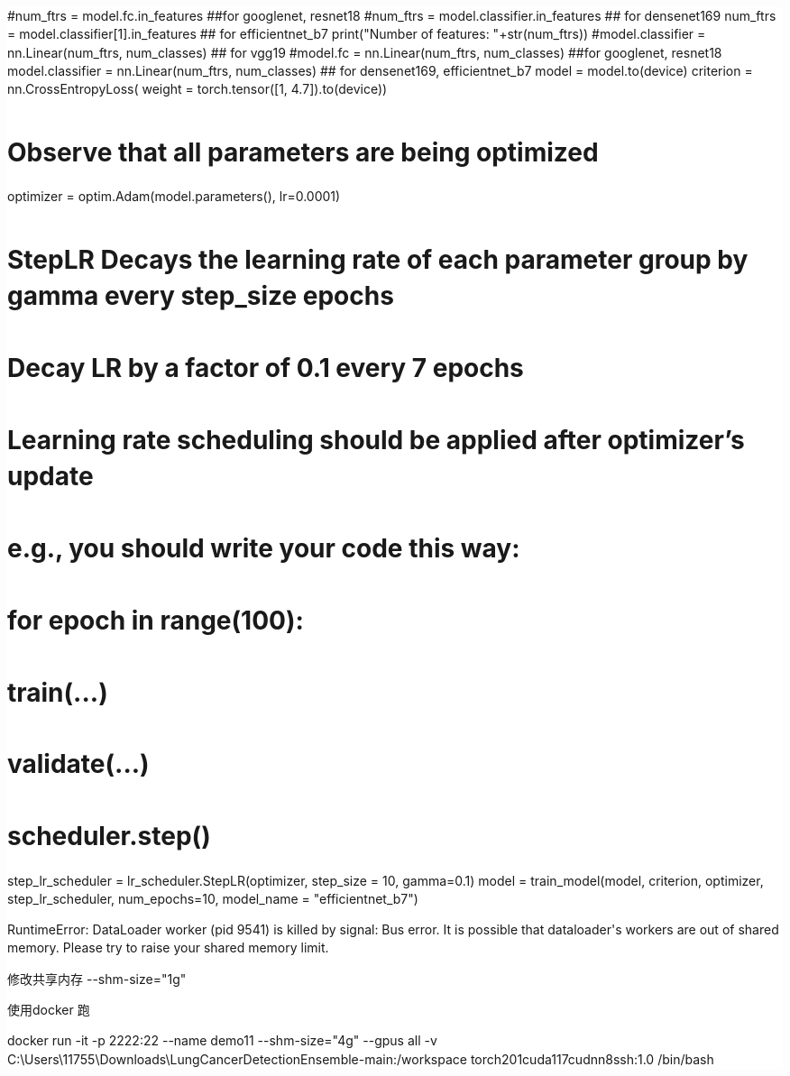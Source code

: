 #num_ftrs = model.fc.in_features  ##for googlenet, resnet18
#num_ftrs = model.classifier.in_features  ## for densenet169
num_ftrs = model.classifier[1].in_features   ## for efficientnet_b7
print("Number of features: "+str(num_ftrs))
#model.classifier = nn.Linear(num_ftrs, num_classes) ## for vgg19
#model.fc = nn.Linear(num_ftrs, num_classes)  ##for googlenet, resnet18
model.classifier = nn.Linear(num_ftrs, num_classes) ## for densenet169, efficientnet_b7
model = model.to(device)
criterion = nn.CrossEntropyLoss( weight = torch.tensor([1, 4.7]).to(device))
# Observe that all parameters are being optimized
optimizer = optim.Adam(model.parameters(), lr=0.0001)
# StepLR Decays the learning rate of each parameter group by gamma every step_size epochs
# Decay LR by a factor of 0.1 every 7 epochs
# Learning rate scheduling should be applied after optimizer’s update
# e.g., you should write your code this way:
# for epoch in range(100):
#     train(...)
#     validate(...)
#     scheduler.step()
step_lr_scheduler = lr_scheduler.StepLR(optimizer, step_size = 10, gamma=0.1)
model = train_model(model, criterion, optimizer, step_lr_scheduler, num_epochs=10, model_name = "efficientnet_b7")



RuntimeError: DataLoader worker (pid 9541) is killed by signal: Bus error. It is possible that dataloader's workers are out of shared memory. Please try to raise your shared memory limit.





修改共享内存 --shm-size="1g"

使用docker 跑

docker run -it -p 2222:22  --name demo11 --shm-size="4g" --gpus all -v C:\Users\11755\Downloads\LungCancerDetectionEnsemble-main:/workspace  torch201cuda117cudnn8ssh:1.0 /bin/bash

